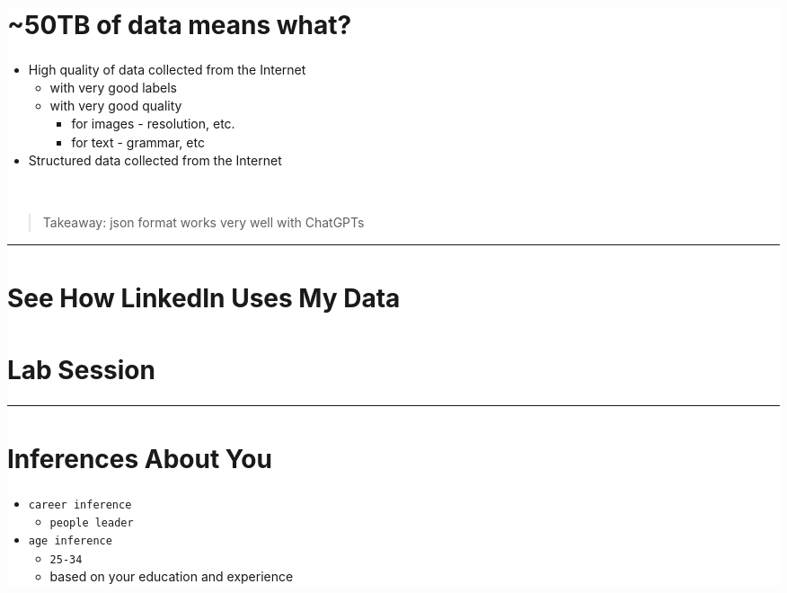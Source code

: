 
# ~50TB of data means what?

- High quality of data collected from the Internet
    - with very good labels
    - with very good quality
        - for images - resolution, etc.
        - for text - grammar, etc
- Structured data collected from the Internet

<br>

> Takeaway: json format works very well with ChatGPTs



---

# See How LinkedIn Uses My Data

# Lab Session


---

# Inferences About You 

- `career inference`
    - `people leader`
- `age inference`
    - `25-34`
    - based on your education and experience
